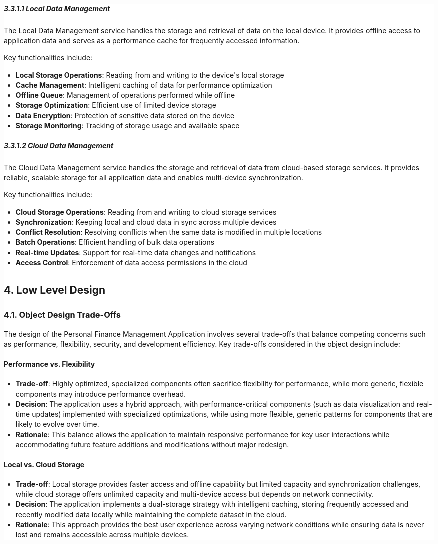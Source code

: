 ##### 3.3.1.1 Local Data Management

The Local Data Management service handles the storage and retrieval of data on the local device. It provides offline access to application data and serves as a performance cache for frequently accessed information.

Key functionalities include:

- **Local Storage Operations**: Reading from and writing to the device's local storage
- **Cache Management**: Intelligent caching of data for performance optimization
- **Offline Queue**: Management of operations performed while offline
- **Storage Optimization**: Efficient use of limited device storage
- **Data Encryption**: Protection of sensitive data stored on the device
- **Storage Monitoring**: Tracking of storage usage and available space

##### 3.3.1.2 Cloud Data Management

The Cloud Data Management service handles the storage and retrieval of data from cloud-based storage services. It provides reliable, scalable storage for all application data and enables multi-device synchronization.

Key functionalities include:

- **Cloud Storage Operations**: Reading from and writing to cloud storage services
- **Synchronization**: Keeping local and cloud data in sync across multiple devices
- **Conflict Resolution**: Resolving conflicts when the same data is modified in multiple locations
- **Batch Operations**: Efficient handling of bulk data operations
- **Real-time Updates**: Support for real-time data changes and notifications
- **Access Control**: Enforcement of data access permissions in the cloud

## 4. Low Level Design

### 4.1. Object Design Trade-Offs

The design of the Personal Finance Management Application involves several trade-offs that balance competing concerns such as performance, flexibility, security, and development efficiency. Key trade-offs considered in the object design include:

#### Performance vs. Flexibility

- **Trade-off**: Highly optimized, specialized components often sacrifice flexibility for performance, while more generic, flexible components may introduce performance overhead.
- **Decision**: The application uses a hybrid approach, with performance-critical components (such as data visualization and real-time updates) implemented with specialized optimizations, while using more flexible, generic patterns for components that are likely to evolve over time.
- **Rationale**: This balance allows the application to maintain responsive performance for key user interactions while accommodating future feature additions and modifications without major redesign.

#### Local vs. Cloud Storage

- **Trade-off**: Local storage provides faster access and offline capability but limited capacity and synchronization challenges, while cloud storage offers unlimited capacity and multi-device access but depends on network connectivity.
- **Decision**: The application implements a dual-storage strategy with intelligent caching, storing frequently accessed and recently modified data locally while maintaining the complete dataset in the cloud.
- **Rationale**: This approach provides the best user experience across varying network conditions while ensuring data is never lost and remains accessible across multiple devices.
